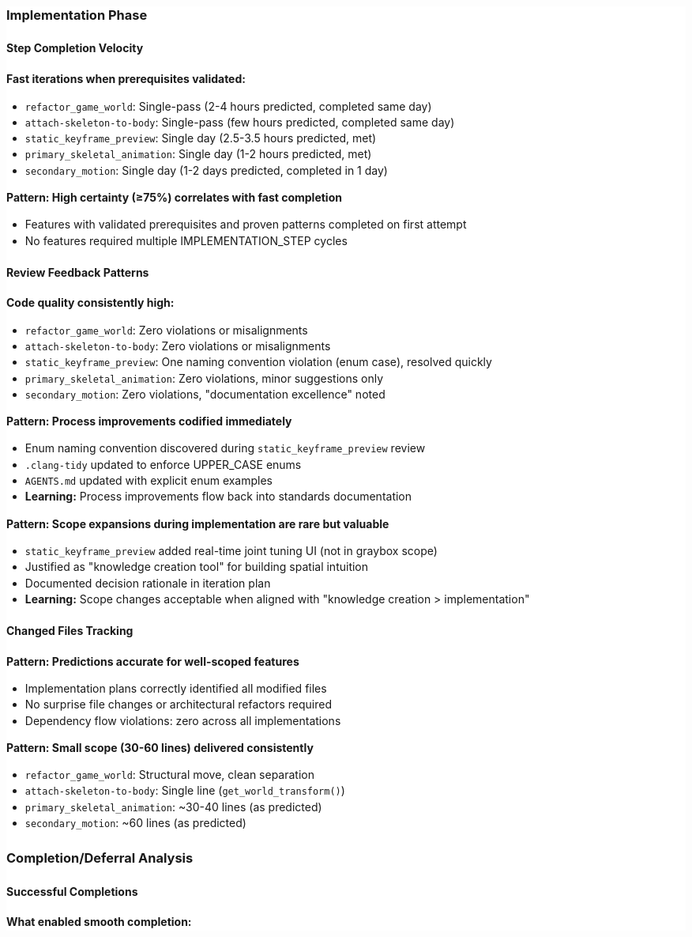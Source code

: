 ### Implementation Phase

#### Step Completion Velocity

**Fast iterations when prerequisites validated:**
- `refactor_game_world`: Single-pass (2-4 hours predicted, completed same day)
- `attach-skeleton-to-body`: Single-pass (few hours predicted, completed same day)
- `static_keyframe_preview`: Single day (2.5-3.5 hours predicted, met)
- `primary_skeletal_animation`: Single day (1-2 hours predicted, met)
- `secondary_motion`: Single day (1-2 days predicted, completed in 1 day)

**Pattern: High certainty (≥75%) correlates with fast completion**
- Features with validated prerequisites and proven patterns completed on first attempt
- No features required multiple IMPLEMENTATION_STEP cycles

#### Review Feedback Patterns

**Code quality consistently high:**
- `refactor_game_world`: Zero violations or misalignments
- `attach-skeleton-to-body`: Zero violations or misalignments
- `static_keyframe_preview`: One naming convention violation (enum case), resolved quickly
- `primary_skeletal_animation`: Zero violations, minor suggestions only
- `secondary_motion`: Zero violations, "documentation excellence" noted

**Pattern: Process improvements codified immediately**
- Enum naming convention discovered during `static_keyframe_preview` review
- `.clang-tidy` updated to enforce UPPER_CASE enums
- `AGENTS.md` updated with explicit enum examples
- **Learning:** Process improvements flow back into standards documentation

**Pattern: Scope expansions during implementation are rare but valuable**
- `static_keyframe_preview` added real-time joint tuning UI (not in graybox scope)
- Justified as "knowledge creation tool" for building spatial intuition
- Documented decision rationale in iteration plan
- **Learning:** Scope changes acceptable when aligned with "knowledge creation > implementation"

#### Changed Files Tracking

**Pattern: Predictions accurate for well-scoped features**
- Implementation plans correctly identified all modified files
- No surprise file changes or architectural refactors required
- Dependency flow violations: zero across all implementations

**Pattern: Small scope (30-60 lines) delivered consistently**
- `refactor_game_world`: Structural move, clean separation
- `attach-skeleton-to-body`: Single line (`get_world_transform()`)
- `primary_skeletal_animation`: ~30-40 lines (as predicted)
- `secondary_motion`: ~60 lines (as predicted)

### Completion/Deferral Analysis

#### Successful Completions

**What enabled smooth completion:**
